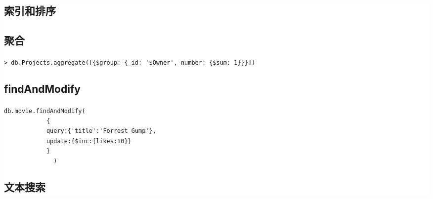 ## 索引和排序

## 聚合

```
> db.Projects.aggregate([{$group: {_id: '$Owner', number: {$sum: 1}}}])
```

## findAndModify
```
db.movie.findAndModify(
            {
            query:{'title':'Forrest Gump'},
            update:{$inc:{likes:10}}
            }
              )
```

## 文本搜索
